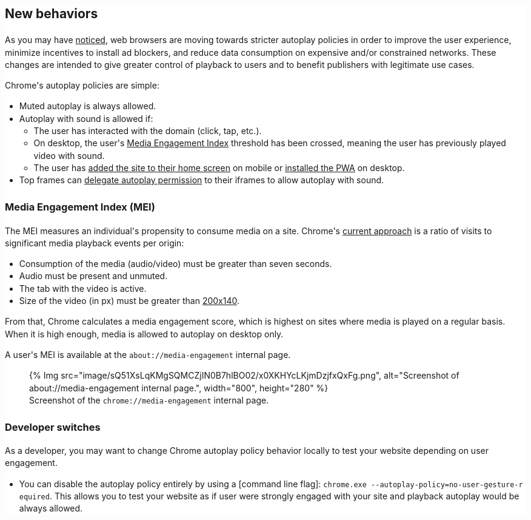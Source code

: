 ## New behaviors

As you may have [noticed], web browsers are moving towards stricter autoplay
policies in order to improve the user experience, minimize incentives to install
ad blockers, and reduce data consumption on expensive and/or constrained
networks. These changes are intended to give greater control of playback to
users and to benefit publishers with legitimate use cases.

Chrome's autoplay policies are simple:

- Muted autoplay is always allowed.
- Autoplay with sound is allowed if:
    - The user has interacted with the domain (click, tap, etc.).
    - On desktop, the user's [Media Engagement Index](#media-engagement-index)
      threshold has been crossed, meaning the user has previously played video
      with sound.
    - The user has [added the site to their home screen] on mobile or
      [installed the PWA](installed-the-pwa) on desktop.
- Top frames can [delegate autoplay permission](#iframe-delegation) to their iframes to
  allow autoplay with sound.


### Media Engagement Index (MEI)

The MEI measures an individual's propensity to consume media on a site.
Chrome's [current approach] is a ratio of visits to significant media playback
events per origin:

- Consumption of the media (audio/video) must be greater than seven seconds.
- Audio must be present and unmuted.
- The tab with the video is active.
- Size of the video (in px) must be greater than [200x140].

From that, Chrome calculates a media engagement score, which is highest on sites
where media is played on a regular basis. When it is high enough, media is
allowed to autoplay on desktop only.

A user's MEI is available at the `about://media-engagement` internal page.

<figure class="w-figure">
  {% Img src="image/sQ51XsLqKMgSQMCZjIN0B7hlBO02/x0XKHYcLKjmDzjfxQxFg.png", alt="Screenshot of about://media-engagement internal page.", width="800", height="280" %}
  <figcaption class="w-figcaption">
    Screenshot of the <code>chrome://media-engagement</code> internal page.
  </figcaption>
</figure>

### Developer switches

As a developer, you may want to change Chrome autoplay policy behavior locally
to test your website depending on user engagement.

- You can disable the autoplay policy entirely by using a [command line flag]:
  `chrome.exe --autoplay-policy=no-user-gesture-required`.
  This allows you to test your website as if user were strongly engaged with
  your site and playback autoplay would be always allowed.


[200x140]: https://chromium.googlesource.com/chromium/src/+/1c63b1b71d28851fc495fdee9a2c724ea148e827/chrome/browser/media/media_engagement_contents_observer.cc#38
[added the site to their home screen]: /web/updates/2017/02/improved-add-to-home-screen
[autoplayallowed]: https://chromeenterprise.google/policies/#AutoplayAllowed
[autoplayallowlist]: https://chromeenterprise.google/policies/#AutoplayAllowlist
[chromes-autoplay-feature]: https://sites.google.com/a/chromium.org/dev/audio-video/autoplay
[current approach]: https://docs.google.com/document/d/1_278v_plodvgtXSgnEJ0yjZJLg14Ogf-ekAFNymAJoU/edit
[https://airhorner.com]: https://airhorner.com
[installed-the-pwa]: /web/progressive-web-apps/desktop
[internal switch]: https://www.chromium.org/developers/how-tos/run-chromium-with-flags
[internal switches]: https://www.chromium.org/developers/how-tos/run-chromium-with-flags
[noticed]: https://webkit.org/blog/7734/auto-play-policy-changes-for-macos/
[permissions policy]: https://wicg.github.io/feature-policy/
[permissions policy for autoplay]: https://github.com/WICG/feature-policy/blob/main/features.md
[policy-list]: https://chromeenterprise.google/policies/
[promise]: /web/fundamentals/getting-started/primers/promises
[pull-request]: https://github.com/GoogleChromeLabs/airhorn/pull/37
[rejected]: /web/updates/2017/06/play-request-was-interrupted
[web-audio]: https://developer.mozilla.org/en-US/docs/Web/API/Web_Audio_API